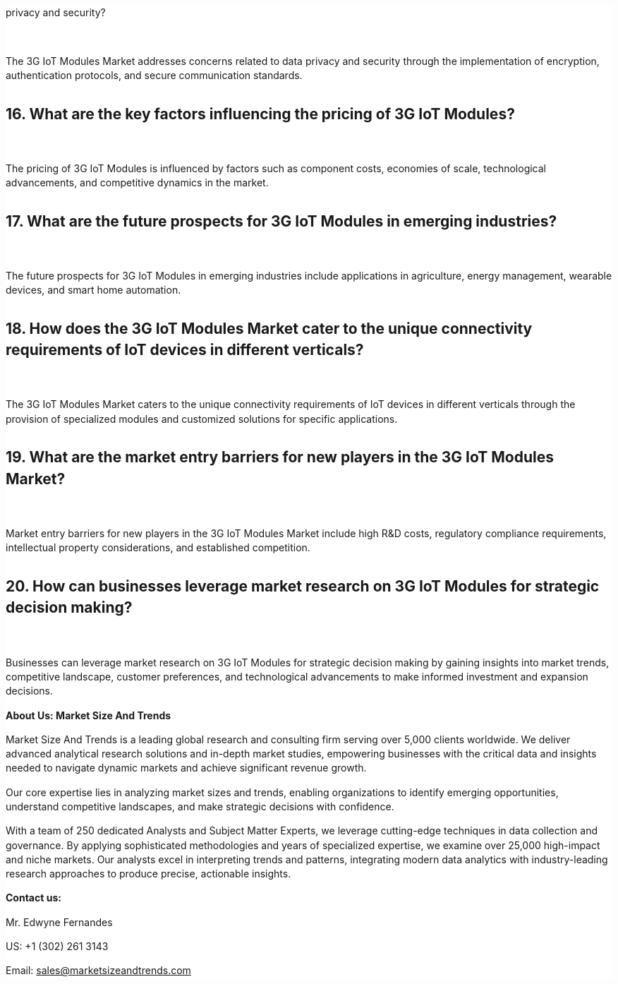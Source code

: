 privacy and security?</h2><p>&nbsp;</p><p>The 3G IoT Modules Market addresses concerns related to data privacy and security through the implementation of encryption, authentication protocols, and secure communication standards.</p><h2>16. What are the key factors influencing the pricing of 3G IoT Modules?</h2><p>&nbsp;</p><p>The pricing of 3G IoT Modules is influenced by factors such as component costs, economies of scale, technological advancements, and competitive dynamics in the market.</p><h2>17. What are the future prospects for 3G IoT Modules in emerging industries?</h2><p>&nbsp;</p><p>The future prospects for 3G IoT Modules in emerging industries include applications in agriculture, energy management, wearable devices, and smart home automation.</p><h2>18. How does the 3G IoT Modules Market cater to the unique connectivity requirements of IoT devices in different verticals?</h2><p>&nbsp;</p><p>The 3G IoT Modules Market caters to the unique connectivity requirements of IoT devices in different verticals through the provision of specialized modules and customized solutions for specific applications.</p><h2>19. What are the market entry barriers for new players in the 3G IoT Modules Market?</h2><p>&nbsp;</p><p>Market entry barriers for new players in the 3G IoT Modules Market include high R&D costs, regulatory compliance requirements, intellectual property considerations, and established competition.</p><h2>20. How can businesses leverage market research on 3G IoT Modules for strategic decision making?</h2><p>&nbsp;</p><p>Businesses can leverage market research on 3G IoT Modules for strategic decision making by gaining insights into market trends, competitive landscape, customer preferences, and technological advancements to make informed investment and expansion decisions.</p></body></html></p><p><strong>About Us:&nbsp;Market Size And Trends</strong></p><p>Market Size And Trends&nbsp;is a leading global research and consulting firm serving over 5,000 clients worldwide. We deliver advanced analytical research solutions and in-depth market studies, empowering businesses with the critical data and insights needed to navigate dynamic markets and achieve significant revenue growth.</p><p>Our core expertise lies in analyzing market sizes and trends, enabling organizations to identify emerging opportunities, understand competitive landscapes, and make strategic decisions with confidence.</p><p>With a team of 250 dedicated Analysts and Subject Matter Experts, we leverage cutting-edge techniques in data collection and governance. By applying sophisticated methodologies and years of specialized expertise, we examine over 25,000 high-impact and niche markets. Our analysts excel in interpreting trends and patterns, integrating modern data analytics with industry-leading research approaches to produce precise, actionable insights.</p><p><strong>Contact us:</strong></p><p>Mr. Edwyne Fernandes</p><p>US: +1 (302) 261 3143</p><p>Email: <a href="mailto:sales@marketsizeandtrends.com">sales@marketsizeandtrends.com</a>&nbsp;</p>
